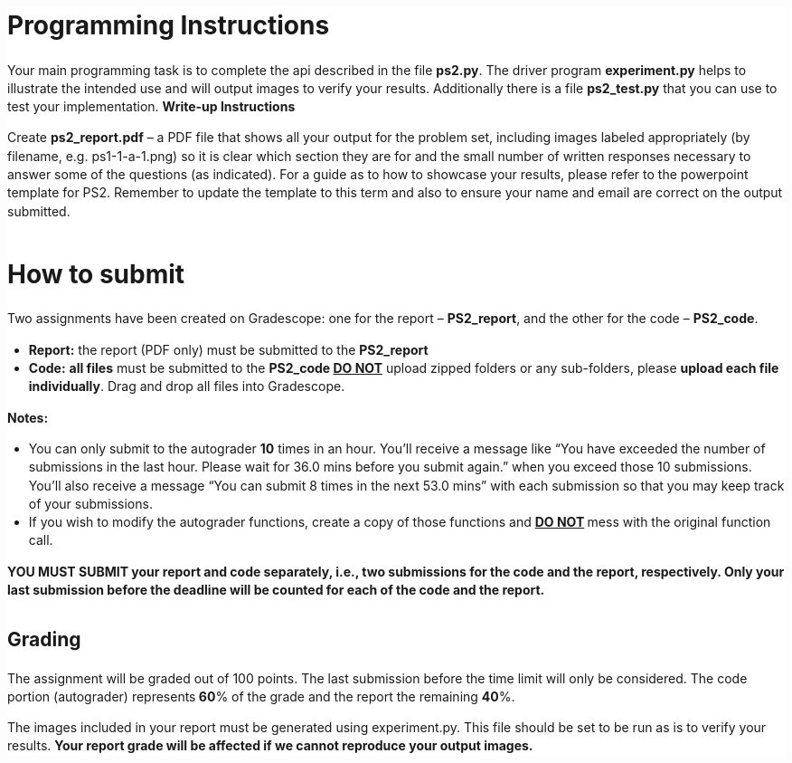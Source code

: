 <h1><strong>Programming Instructions</strong></h1>

Your main programming task is to complete the api described in the file <strong>ps2.py</strong>.  The driver program <strong>experiment.py</strong> helps to illustrate the intended use and will output images to verify your results. Additionally there is a file <strong>ps2_test.py</strong> that you can use to test your implementation. <strong>Write-up Instructions </strong>

Create <strong>ps2_report.pdf</strong> – a PDF file that shows all your output for the problem set, including images labeled appropriately (by filename, e.g. ps1-1-a-1.png) so it is clear which section they are for and the small number of written responses necessary to answer some of the questions (as indicated).  For a guide as to how to showcase your results, please refer to the powerpoint template for PS2. Remember to update the template to this term and also to ensure your name and email are correct on the output submitted.

<h1><strong>How to submit</strong></h1>

Two assignments have been created on Gradescope: one for the report – <strong>PS2_report</strong>, and the other for the code – <strong>PS2_code</strong>.

<ul>

 <li><strong>Report:</strong> the report (PDF only) must be submitted to the <strong>PS2_report </strong></li>

 <li><strong>Code:</strong> <strong>all files</strong> must be submitted to the <strong>PS2_code </strong> <strong><u>DO NOT</u></strong> upload zipped folders or any sub-folders, please <strong>upload each file individually</strong>. Drag and drop all files into Gradescope.</li>

</ul>

<strong>Notes:</strong>

<ul>

 <li>You can only submit to the autograder <strong>10</strong> times in an hour. You’ll receive a message like “You have exceeded the number of submissions in the last hour. Please wait for 36.0 mins before you submit again.” when you exceed those 10 submissions. You’ll also receive a message “You can submit 8 times in the next 53.0 mins” with each submission so that you may keep track of your submissions.</li>

 <li>If you wish to modify the autograder functions, create a copy of those functions and <strong><u>DO NOT</u> </strong>mess with the original function call.</li>

</ul>

<strong>YOU MUST SUBMIT your report and code separately, i.e., two submissions for the code and the report, respectively.  </strong><strong>Only your last submission before the deadline will be counted for each of the code and the report.</strong>

<h2>Grading</h2>

The assignment will be graded out of 100 points.  The last submission before the time limit will only be considered. The code portion (autograder) represents<strong> 60</strong>% of the grade and the report the remaining <strong>40</strong>%.




The images included in your report must be generated using experiment.py. This file should be set to be run as is to verify your results. <strong>Your report grade will be affected if we cannot reproduce your output images. </strong>
